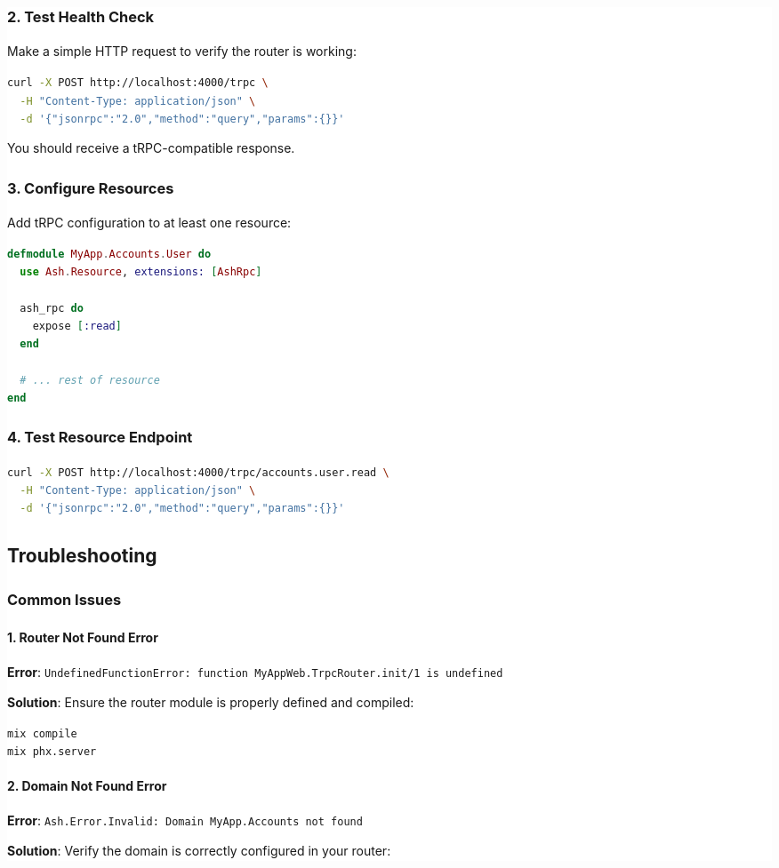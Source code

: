 ### 2. Test Health Check

Make a simple HTTP request to verify the router is working:

```bash
curl -X POST http://localhost:4000/trpc \
  -H "Content-Type: application/json" \
  -d '{"jsonrpc":"2.0","method":"query","params":{}}'
```

You should receive a tRPC-compatible response.

### 3. Configure Resources

Add tRPC configuration to at least one resource:

```elixir
defmodule MyApp.Accounts.User do
  use Ash.Resource, extensions: [AshRpc]

  ash_rpc do
    expose [:read]
  end

  # ... rest of resource
end
```

### 4. Test Resource Endpoint

```bash
curl -X POST http://localhost:4000/trpc/accounts.user.read \
  -H "Content-Type: application/json" \
  -d '{"jsonrpc":"2.0","method":"query","params":{}}'
```

## Troubleshooting

### Common Issues

#### 1. Router Not Found Error

**Error**: `UndefinedFunctionError: function MyAppWeb.TrpcRouter.init/1 is undefined`

**Solution**: Ensure the router module is properly defined and compiled:

```bash
mix compile
mix phx.server
```

#### 2. Domain Not Found Error

**Error**: `Ash.Error.Invalid: Domain MyApp.Accounts not found`

**Solution**: Verify the domain is correctly configured in your router:
